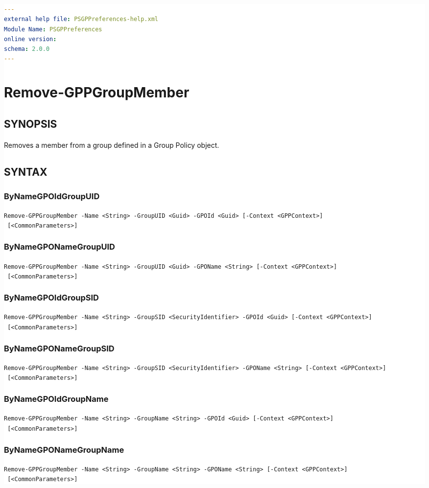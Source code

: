```yaml
---
external help file: PSGPPreferences-help.xml
Module Name: PSGPPreferences
online version:
schema: 2.0.0
---
```


# Remove-GPPGroupMember

## SYNOPSIS
Removes a member from a group defined in a Group Policy object.

## SYNTAX

### ByNameGPOIdGroupUID
```
Remove-GPPGroupMember -Name <String> -GroupUID <Guid> -GPOId <Guid> [-Context <GPPContext>]
 [<CommonParameters>]
```

### ByNameGPONameGroupUID
```
Remove-GPPGroupMember -Name <String> -GroupUID <Guid> -GPOName <String> [-Context <GPPContext>]
 [<CommonParameters>]
```

### ByNameGPOIdGroupSID
```
Remove-GPPGroupMember -Name <String> -GroupSID <SecurityIdentifier> -GPOId <Guid> [-Context <GPPContext>]
 [<CommonParameters>]
```

### ByNameGPONameGroupSID
```
Remove-GPPGroupMember -Name <String> -GroupSID <SecurityIdentifier> -GPOName <String> [-Context <GPPContext>]
 [<CommonParameters>]
```

### ByNameGPOIdGroupName
```
Remove-GPPGroupMember -Name <String> -GroupName <String> -GPOId <Guid> [-Context <GPPContext>]
 [<CommonParameters>]
```

### ByNameGPONameGroupName
```
Remove-GPPGroupMember -Name <String> -GroupName <String> -GPOName <String> [-Context <GPPContext>]
 [<CommonParameters>]
```
